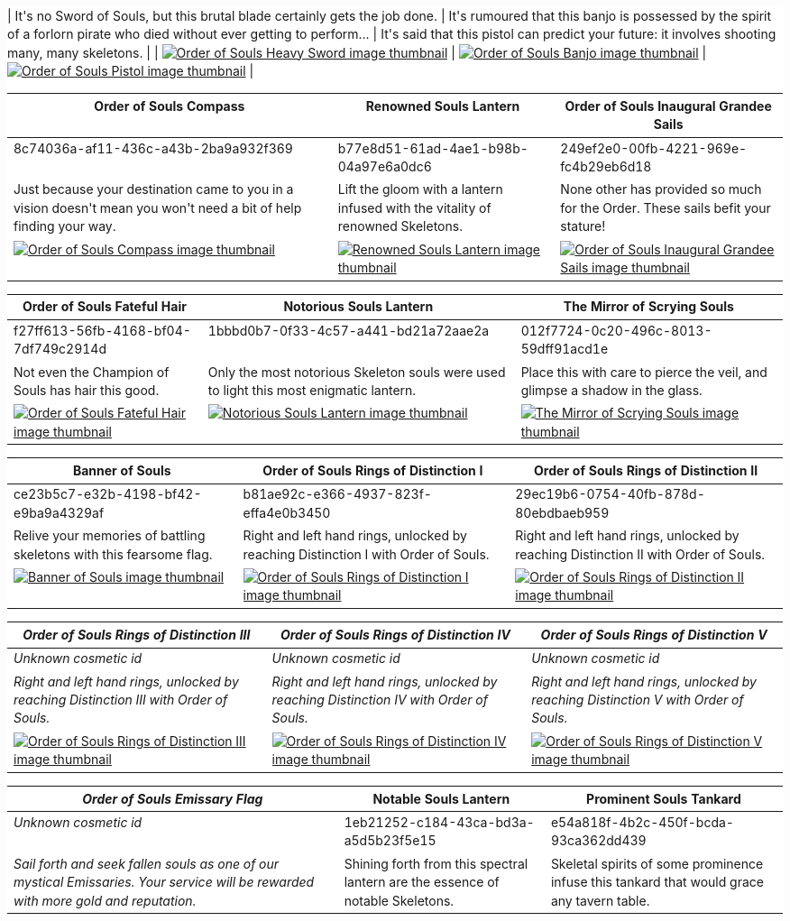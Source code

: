 | It's no Sword of Souls, but this brutal blade certainly gets the job done. | It's rumoured that this banjo is possessed by the spirit of a forlorn pirate who died without ever getting to perform... | It's said that this pistol can predict your future: it involves shooting many, many skeletons. |
| [![Order of Souls Heavy Sword image thumbnail](https://seaofthieves.wiki.gg/images/6/67/Order_of_Souls_Heavy_Sword.png)](https://seaofthieves.wiki.gg/wiki/Order_of_Souls_Heavy_Sword) | [![Order of Souls Banjo image thumbnail](https://seaofthieves.wiki.gg/images/a/a0/Order_of_Souls_Banjo.png)](https://seaofthieves.wiki.gg/wiki/Order_of_Souls_Banjo) | [![Order of Souls Pistol image thumbnail](https://seaofthieves.wiki.gg/images/d/d5/Order_of_Souls_Pistol.png)](https://seaofthieves.wiki.gg/wiki/Order_of_Souls_Pistol) |

| Order of Souls Compass | Renowned Souls Lantern | Order of Souls Inaugural Grandee Sails |
| ---------------------- | ---------------------- | -------------------------------------- |
| 8c74036a-af11-436c-a43b-2ba9a932f369 | b77e8d51-61ad-4ae1-b98b-04a97e6a0dc6 | 249ef2e0-00fb-4221-969e-fc4b29eb6d18 |
| Just because your destination came to you in a vision doesn't mean you won't need a bit of help finding your way. | Lift the gloom with a lantern infused with the vitality of renowned Skeletons. | None other has provided so much for the Order. These sails befit your stature! |
| [![Order of Souls Compass image thumbnail](https://seaofthieves.wiki.gg/images/c/c9/Order_of_Souls_Compass.png)](https://seaofthieves.wiki.gg/wiki/Order_of_Souls_Compass) | [![Renowned Souls Lantern image thumbnail](https://seaofthieves.wiki.gg/images/7/79/Renowned_Souls_Lantern.png)](https://seaofthieves.wiki.gg/wiki/Renowned_Souls_Lantern) | [![Order of Souls Inaugural Grandee Sails image thumbnail](https://seaofthieves.wiki.gg/images/a/ae/Order_of_Souls_Inaugural_Grandee_Sails.png)](https://seaofthieves.wiki.gg/wiki/Order_of_Souls_Inaugural_Grandee_Sails) |

| Order of Souls Fateful Hair | Notorious Souls Lantern | The Mirror of Scrying Souls |
| --------------------------- | ----------------------- | --------------------------- |
| f27ff613-56fb-4168-bf04-7df749c2914d | 1bbbd0b7-0f33-4c57-a441-bd21a72aae2a | 012f7724-0c20-496c-8013-59dff91acd1e |
| Not even the Champion of Souls has hair this good. | Only the most notorious Skeleton souls were used to light this most enigmatic lantern. | Place this with care to pierce the veil, and glimpse a shadow in the glass. |
| [![Order of Souls Fateful Hair image thumbnail](https://seaofthieves.wiki.gg/images/4/4b/Order_of_Souls_Fateful_Hair.png)](https://seaofthieves.wiki.gg/wiki/Order_of_Souls_Fateful_Hair) | [![Notorious Souls Lantern image thumbnail](https://seaofthieves.wiki.gg/images/2/2c/Notorious_Souls_Lantern.png)](https://seaofthieves.wiki.gg/wiki/Notorious_Souls_Lantern) | [![The Mirror of Scrying Souls image thumbnail](https://seaofthieves.wiki.gg/images/a/a2/The_Mirror_of_Scrying_Souls.png)](https://seaofthieves.wiki.gg/wiki/The_Mirror_of_Scrying_Souls) |

| Banner of Souls | Order of Souls Rings of Distinction I | Order of Souls Rings of Distinction II |
| --------------- | ------------------------------------- | -------------------------------------- |
| ce23b5c7-e32b-4198-bf42-e9ba9a4329af | b81ae92c-e366-4937-823f-effa4e0b3450 | 29ec19b6-0754-40fb-878d-80ebdbaeb959 |
| Relive your memories of battling skeletons with this fearsome flag. | Right and left hand rings, unlocked by reaching Distinction I with Order of Souls. | Right and left hand rings, unlocked by reaching Distinction II with Order of Souls. |
| [![Banner of Souls image thumbnail](https://seaofthieves.wiki.gg/images/d/d1/Banner_of_Souls.png)](https://seaofthieves.wiki.gg/wiki/Banner_of_Souls) | [![Order of Souls Rings of Distinction I image thumbnail](https://seaofthieves.wiki.gg/images/9/9f/Order_of_Souls_Rings_of_Distinction_I.png)](https://seaofthieves.wiki.gg/wiki/Order_of_Souls_Rings_of_Distinction_I) | [![Order of Souls Rings of Distinction II image thumbnail](https://seaofthieves.wiki.gg/images/e/e9/Order_of_Souls_Rings_of_Distinction_II.png)](https://seaofthieves.wiki.gg/wiki/Order_of_Souls_Rings_of_Distinction_II) |

| *Order of Souls Rings of Distinction III* | *Order of Souls Rings of Distinction IV* | *Order of Souls Rings of Distinction V* |
| ----------------------------------------- | ---------------------------------------- | --------------------------------------- |
| *Unknown cosmetic id* | *Unknown cosmetic id* | *Unknown cosmetic id* |
| *Right and left hand rings, unlocked by reaching Distinction III with Order of Souls.* | *Right and left hand rings, unlocked by reaching Distinction IV with Order of Souls.* | *Right and left hand rings, unlocked by reaching Distinction V with Order of Souls.* |
| [![*Order of Souls Rings of Distinction III* image thumbnail](https://cdn.merciasquill.com/images/67035fed8ad30bf0035179c4)](https://seaofthieves.wiki.gg/wiki/Order_of_Souls_Rings_of_Distinction_III) | [![*Order of Souls Rings of Distinction IV* image thumbnail](https://cdn.merciasquill.com/images/67035fed8ad30bf0035179c4)](https://seaofthieves.wiki.gg/wiki/Order_of_Souls_Rings_of_Distinction_IV) | [![*Order of Souls Rings of Distinction V* image thumbnail](https://cdn.merciasquill.com/images/67035fed8ad30bf0035179c4)](https://seaofthieves.wiki.gg/wiki/Order_of_Souls_Rings_of_Distinction_V) |

| *Order of Souls Emissary Flag* | Notable Souls Lantern | Prominent Souls Tankard |
| ------------------------------ | --------------------- | ----------------------- |
| *Unknown cosmetic id* | 1eb21252-c184-43ca-bd3a-a5d5b23f5e15 | e54a818f-4b2c-450f-bcda-93ca362dd439 |
| *Sail forth and seek fallen souls as one of our mystical Emissaries. Your service will be rewarded with more gold and reputation.* | Shining forth from this spectral lantern are the essence of notable Skeletons. | Skeletal spirits of some prominence infuse this tankard that would grace any tavern table. |